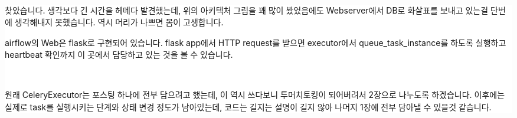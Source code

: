 찾았습니다. 생각보다 긴 시간을 헤메다 발견했는데, 위의 아키텍처 그림을 꽤 많이 봤었음에도 Webserver에서 DB로 화살표를 보내고 있는걸 단번에 생각해내지 못했습니다. 역시 머리가 나쁘면 몸이 고생합니다.

airflow의 Web은 flask로 구현되어 있습니다. flask app에서 HTTP request를 받으면 executor에서 queue_task_instance를 하도록 실행하고 heartbeat 확인까지 이 곳에서 담당하고 있는 것을 볼 수 있습니다.

<br/>

원래 CeleryExecutor는 포스팅 하나에 전부 담으려고 했는데, 이 역시 쓰다보니 투머치토킹이 되어버려서 2장으로 나누도록 하겠습니다. 이후에는 실제로 task를 실행시키는 단계와 상태 변경 정도가 남아있는데, 코드는 길지는 설명이 길지 않아 나머지 1장에 전부 담아낼 수 있을것 같습니다.

